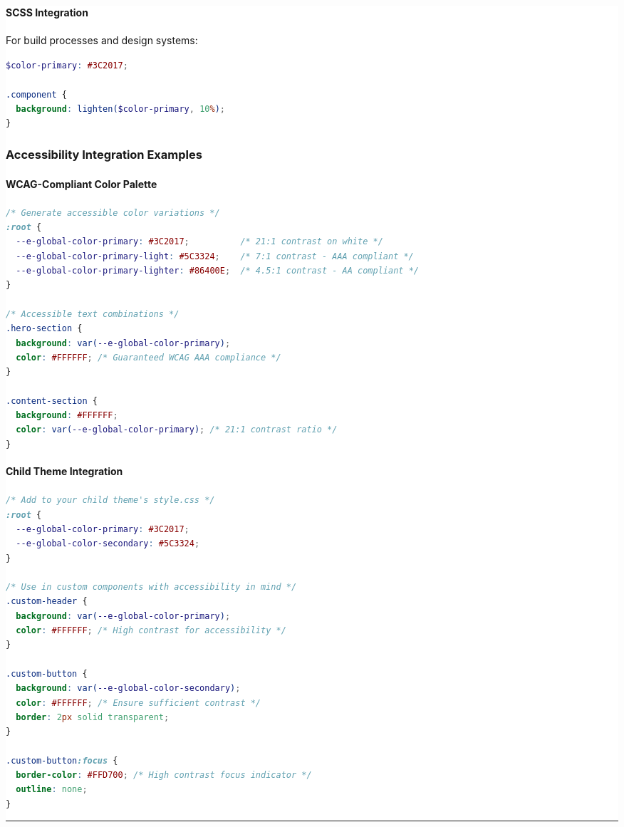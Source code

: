 #### SCSS Integration
For build processes and design systems:
```scss
$color-primary: #3C2017;

.component {
  background: lighten($color-primary, 10%);
}
```

### Accessibility Integration Examples

#### WCAG-Compliant Color Palette
```css
/* Generate accessible color variations */
:root {
  --e-global-color-primary: #3C2017;          /* 21:1 contrast on white */
  --e-global-color-primary-light: #5C3324;    /* 7:1 contrast - AAA compliant */
  --e-global-color-primary-lighter: #86400E;  /* 4.5:1 contrast - AA compliant */
}

/* Accessible text combinations */
.hero-section {
  background: var(--e-global-color-primary);
  color: #FFFFFF; /* Guaranteed WCAG AAA compliance */
}

.content-section {
  background: #FFFFFF;
  color: var(--e-global-color-primary); /* 21:1 contrast ratio */
}
```

#### Child Theme Integration
```css
/* Add to your child theme's style.css */
:root {
  --e-global-color-primary: #3C2017;
  --e-global-color-secondary: #5C3324;
}

/* Use in custom components with accessibility in mind */
.custom-header {
  background: var(--e-global-color-primary);
  color: #FFFFFF; /* High contrast for accessibility */
}

.custom-button {
  background: var(--e-global-color-secondary);
  color: #FFFFFF; /* Ensure sufficient contrast */
  border: 2px solid transparent;
}

.custom-button:focus {
  border-color: #FFD700; /* High contrast focus indicator */
  outline: none;
}
```

---